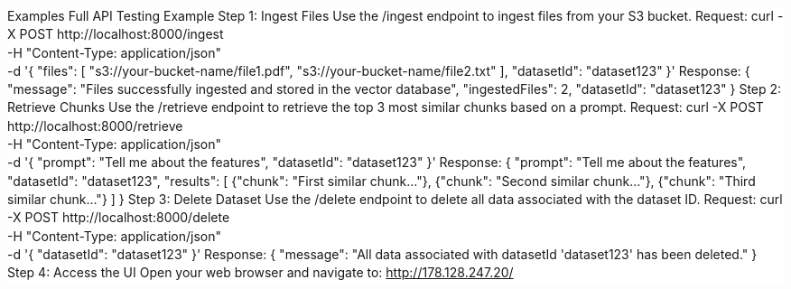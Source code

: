 Examples
Full API Testing Example
Step 1: Ingest Files
Use the /ingest endpoint to ingest files from your S3 bucket.
Request:
curl -X POST http://localhost:8000/ingest \
-H "Content-Type: application/json" \
-d '{
    "files": [
        "s3://your-bucket-name/file1.pdf",
        "s3://your-bucket-name/file2.txt"
    ],
    "datasetId": "dataset123"
}'
Response:
{
    "message": "Files successfully ingested and stored in the vector database",
    "ingestedFiles": 2,
    "datasetId": "dataset123"
}
Step 2: Retrieve Chunks
Use the /retrieve endpoint to retrieve the top 3 most similar chunks based on a prompt.
Request:
curl -X POST http://localhost:8000/retrieve \
-H "Content-Type: application/json" \
-d '{
    "prompt": "Tell me about the features",
    "datasetId": "dataset123"
}'
Response:
{
    "prompt": "Tell me about the features",
    "datasetId": "dataset123",
    "results": [
        {"chunk": "First similar chunk..."},
        {"chunk": "Second similar chunk..."},
        {"chunk": "Third similar chunk..."}
    ]
}
Step 3: Delete Dataset
Use the /delete endpoint to delete all data associated with the dataset ID.
Request:
curl -X POST http://localhost:8000/delete \
-H "Content-Type: application/json" \
-d '{
    "datasetId": "dataset123"
}'
Response:
{
    "message": "All data associated with datasetId 'dataset123' has been deleted."
}
Step 4: Access the UI
Open your web browser and navigate to:
http://178.128.247.20/
